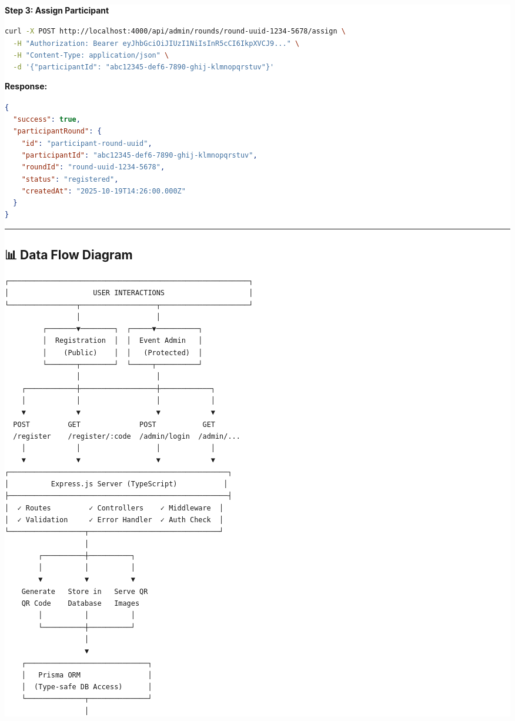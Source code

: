 **Step 3: Assign Participant**

```bash
curl -X POST http://localhost:4000/api/admin/rounds/round-uuid-1234-5678/assign \
  -H "Authorization: Bearer eyJhbGciOiJIUzI1NiIsInR5cCI6IkpXVCJ9..." \
  -H "Content-Type: application/json" \
  -d '{"participantId": "abc12345-def6-7890-ghij-klmnopqrstuv"}'
```

**Response:**

```json
{
  "success": true,
  "participantRound": {
    "id": "participant-round-uuid",
    "participantId": "abc12345-def6-7890-ghij-klmnopqrstuv",
    "roundId": "round-uuid-1234-5678",
    "status": "registered",
    "createdAt": "2025-10-19T14:26:00.000Z"
  }
}
```

---

## 📊 Data Flow Diagram

```
┌─────────────────────────────────────────────────────────┐
│                    USER INTERACTIONS                    │
└────────────────┬──────────────────┬─────────────────────┘
                 │                  │
         ┌───────▼────────┐  ┌─────▼──────────┐
         │  Registration  │  │  Event Admin   │
         │    (Public)    │  │   (Protected)  │
         └───────┬────────┘  └─────┬──────────┘
                 │                  │
    ┌────────────┼──────────────────┼────────────┐
    │            │                  │            │
    ▼            ▼                  ▼            ▼
  POST         GET              POST           GET
  /register    /register/:code  /admin/login  /admin/...
    │            │                  │            │
    ▼            ▼                  ▼            ▼
┌────────────────────────────────────────────────────┐
│          Express.js Server (TypeScript)           │
├────────────────────────────────────────────────────┤
│  ✓ Routes         ✓ Controllers    ✓ Middleware  │
│  ✓ Validation     ✓ Error Handler  ✓ Auth Check  │
└──────────────────┬───────────────────────────────┘
                   │
        ┌──────────┼──────────┐
        │          │          │
        ▼          ▼          ▼
    Generate   Store in   Serve QR
    QR Code    Database   Images
        │          │          │
        └──────────┼──────────┘
                   │
                   ▼
    ┌─────────────────────────────┐
    │   Prisma ORM                │
    │  (Type-safe DB Access)      │
    └──────────────┬──────────────┘
                   │
```